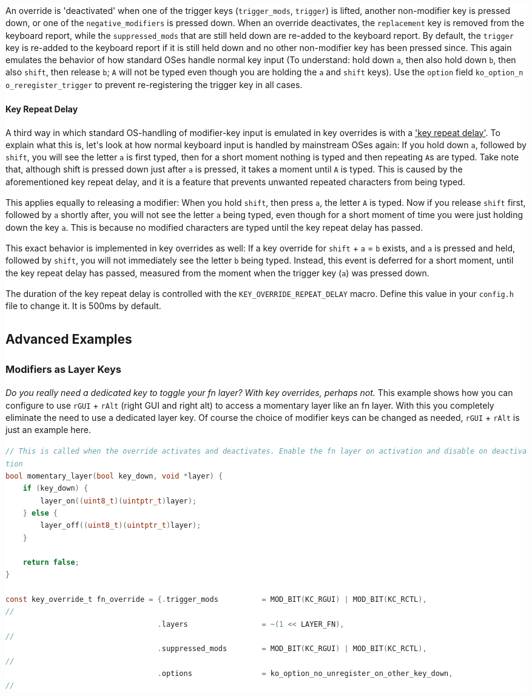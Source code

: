 An override is 'deactivated' when one of the trigger keys (`trigger_mods`, `trigger`) is lifted, another non-modifier key is pressed down, or one of the `negative_modifiers` is pressed down. When an override deactivates, the `replacement` key is removed from the keyboard report, while the `suppressed_mods` that are still held down are re-added to the keyboard report. By default, the `trigger` key is re-added to the keyboard report if it is still held down and no other non-modifier key has been pressed since. This again emulates the behavior of how standard OSes handle normal key input (To understand: hold down `a`, then also hold down `b`, then also `shift`, then release `b`; `A` will not be typed even though you are holding the `a` and `shift` keys). Use the `option` field `ko_option_no_reregister_trigger` to prevent re-registering the trigger key in all cases.

#### Key Repeat Delay

A third way in which standard OS-handling of modifier-key input is emulated in key overrides is with a ['key repeat delay'](https://www.dummies.com/computers/pcs/set-your-keyboards-repeat-delay-and-repeat-rate/). To explain what this is, let's look at how normal keyboard input is handled by mainstream OSes again: If you hold down `a`, followed by `shift`, you will see the letter `a` is first typed, then for a short moment nothing is typed and then repeating `A`s are typed. Take note that, although shift is pressed down just after `a` is pressed, it takes a moment until `A` is typed. This is caused by the aforementioned key repeat delay, and it is a feature that prevents unwanted repeated characters from being typed.

This applies equally to releasing a modifier: When you hold `shift`, then press `a`, the letter `A` is typed. Now if you release `shift` first, followed by `a` shortly after, you will not see the letter `a` being typed, even though for a short moment of time you were just holding down the key `a`. This is because no modified characters are typed until the key repeat delay has passed.

 This exact behavior is implemented in key overrides as well: If a key override for `shift` + `a` = `b` exists, and `a` is pressed and held, followed by `shift`, you will not immediately see the letter `b` being typed. Instead, this event is deferred for a short moment, until the key repeat delay has passed, measured from the moment when the trigger key (`a`) was pressed down.

The duration of the key repeat delay is controlled with the `KEY_OVERRIDE_REPEAT_DELAY` macro. Define this value in your `config.h` file to change it. It is 500ms by default.

## Advanced Examples
### Modifiers as Layer Keys

_Do you really need a dedicated key to toggle your fn layer? With key overrides, perhaps not._ This example shows how you can configure to use `rGUI` + `rAlt` (right GUI and right alt) to access a momentary layer like an fn layer. With this you completely eliminate the need to use a dedicated layer key. Of course the choice of modifier keys can be changed as needed, `rGUI` + `rAlt` is just an example here. 

```c
// This is called when the override activates and deactivates. Enable the fn layer on activation and disable on deactivation
bool momentary_layer(bool key_down, void *layer) {
    if (key_down) {
        layer_on((uint8_t)(uintptr_t)layer);
    } else {
        layer_off((uint8_t)(uintptr_t)layer);
    }

    return false;
}

const key_override_t fn_override = {.trigger_mods          = MOD_BIT(KC_RGUI) | MOD_BIT(KC_RCTL),                       //
                                   .layers                 = ~(1 << LAYER_FN),                                          //
                                   .suppressed_mods        = MOD_BIT(KC_RGUI) | MOD_BIT(KC_RCTL),                       //
                                   .options                = ko_option_no_unregister_on_other_key_down,                 //
```